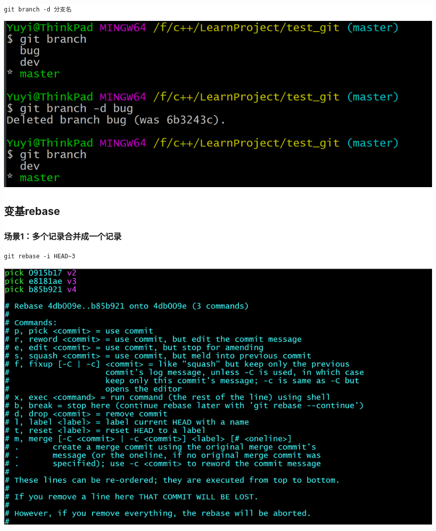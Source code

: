 ```
git branch -d 分支名
```

![image-20210911160157463](.\git.assets\image-20210911160157463.png)



## 变基rebase

### 场景1：多个记录合并成一个记录

```
git rebase -i HEAD~3
```

![image-20210911190859689](.\git.assets\image-20210911190859689.png)
